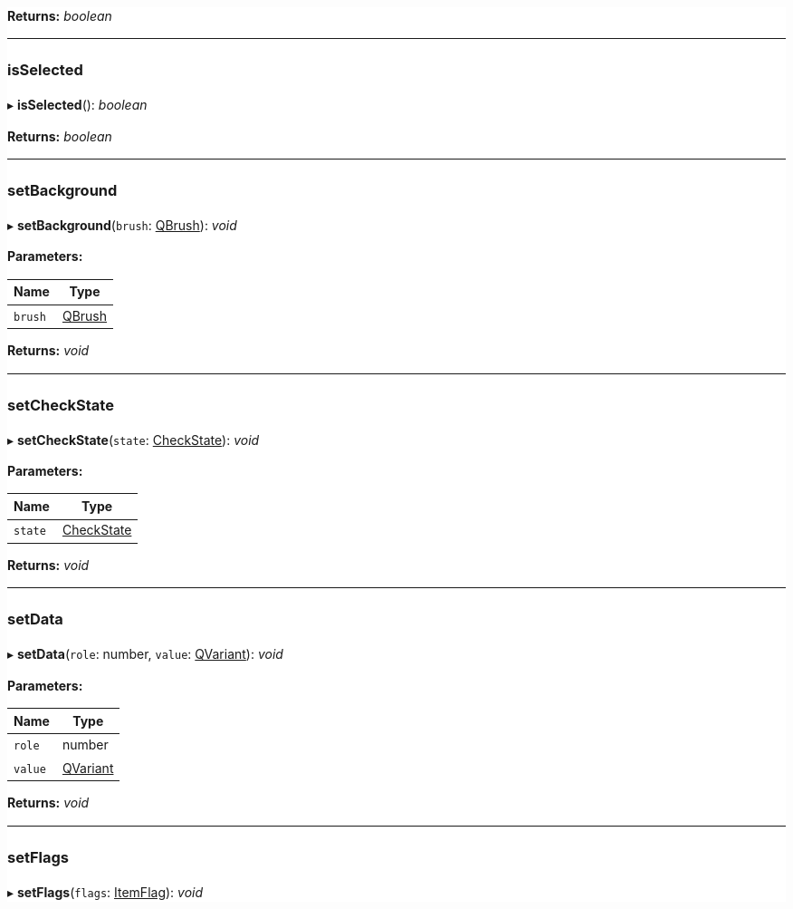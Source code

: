 **Returns:** *boolean*

___

###  isSelected

▸ **isSelected**(): *boolean*

**Returns:** *boolean*

___

###  setBackground

▸ **setBackground**(`brush`: [QBrush](qbrush.md)): *void*

**Parameters:**

Name | Type |
------ | ------ |
`brush` | [QBrush](qbrush.md) |

**Returns:** *void*

___

###  setCheckState

▸ **setCheckState**(`state`: [CheckState](../enums/checkstate.md)): *void*

**Parameters:**

Name | Type |
------ | ------ |
`state` | [CheckState](../enums/checkstate.md) |

**Returns:** *void*

___

###  setData

▸ **setData**(`role`: number, `value`: [QVariant](qvariant.md)): *void*

**Parameters:**

Name | Type |
------ | ------ |
`role` | number |
`value` | [QVariant](qvariant.md) |

**Returns:** *void*

___

###  setFlags

▸ **setFlags**(`flags`: [ItemFlag](../enums/itemflag.md)): *void*
